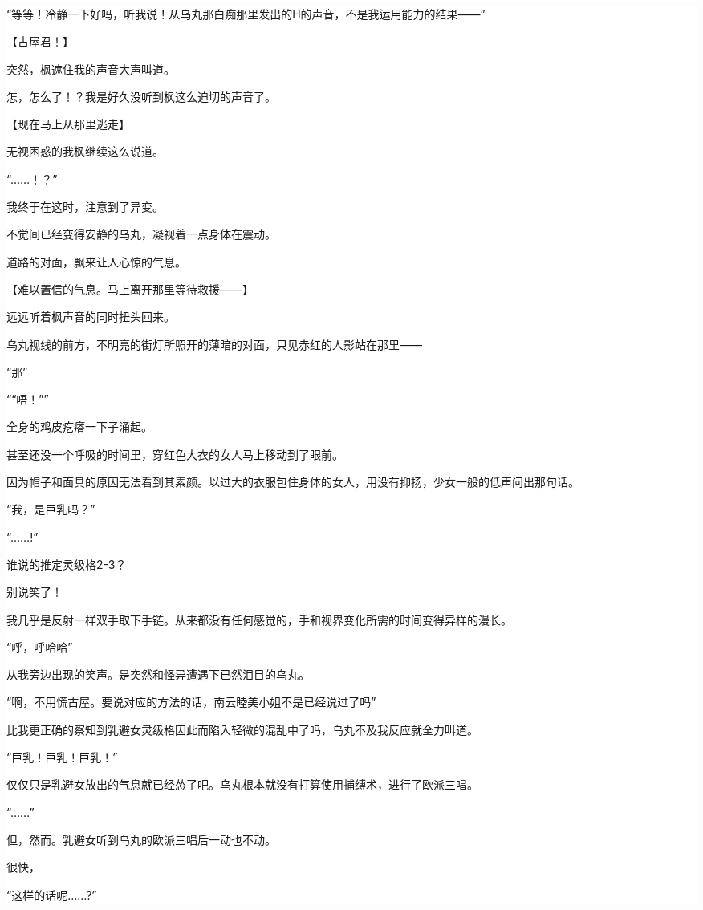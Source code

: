 “等等！冷静一下好吗，听我说！从乌丸那白痴那里发出的H的声音，不是我运用能力的结果——”

【古屋君！】

突然，枫遮住我的声音大声叫道。

怎，怎么了！？我是好久没听到枫这么迫切的声音了。

【现在马上从那里逃走】

无视困惑的我枫继续这么说道。

“……！？”

我终于在这时，注意到了异变。

不觉间已经变得安静的乌丸，凝视着一点身体在震动。

道路的对面，飘来让人心惊的气息。

【难以置信的气息。马上离开那里等待救援——】

远远听着枫声音的同时扭头回来。

乌丸视线的前方，不明亮的街灯所照开的薄暗的对面，只见赤红的人影站在那里——

“那”

““唔！””

全身的鸡皮疙瘩一下子涌起。

甚至还没一个呼吸的时间里，穿红色大衣的女人马上移动到了眼前。

因为帽子和面具的原因无法看到其素颜。以过大的衣服包住身体的女人，用没有抑扬，少女一般的低声问出那句话。

“我，是巨乳吗？”

“……!”

谁说的推定灵级格2-3？

别说笑了！

我几乎是反射一样双手取下手链。从来都没有任何感觉的，手和视界变化所需的时间变得异样的漫长。

“呼，呼哈哈”

从我旁边出现的笑声。是突然和怪异遭遇下已然泪目的乌丸。

“啊，不用慌古屋。要说对应的方法的话，南云睦美小姐不是已经说过了吗”

比我更正确的察知到乳避女灵级格因此而陷入轻微的混乱中了吗，乌丸不及我反应就全力叫道。

“巨乳！巨乳！巨乳！”

仅仅只是乳避女放出的气息就已经怂了吧。乌丸根本就没有打算使用捕缚术，进行了欧派三唱。

“……”

但，然而。乳避女听到乌丸的欧派三唱后一动也不动。

很快，

“这样的话呢……?”
